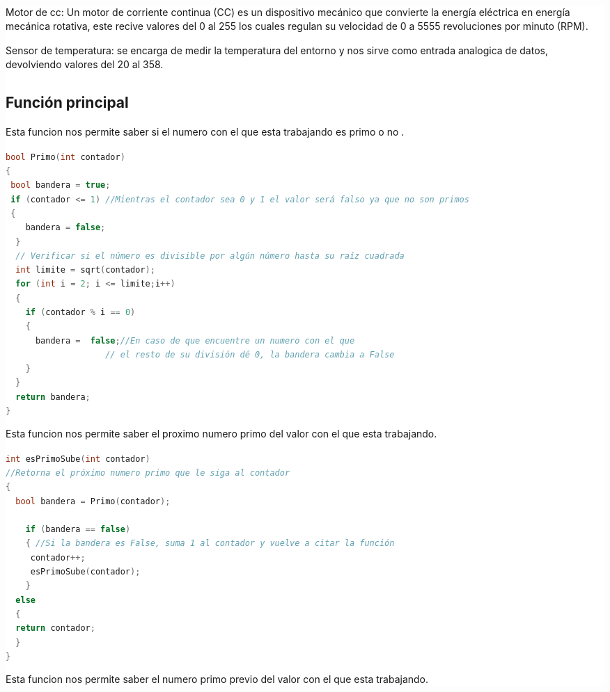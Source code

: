 Motor de cc: Un motor de corriente continua (CC) es un dispositivo mecánico que convierte la energía eléctrica en energía mecánica rotativa, este recive valores del 0 al 255 los cuales regulan su velocidad de  0 a 5555 revoluciones por minuto (RPM).

Sensor de temperatura: se encarga de medir la temperatura del entorno y nos sirve como entrada analogica de datos, devolviendo valores del 20 al 358.

## Función principal

Esta funcion nos permite saber si el numero con el que esta trabajando es primo o no .

~~~ C
bool Primo(int contador)
{
 bool bandera = true;
 if (contador <= 1) //Mientras el contador sea 0 y 1 el valor será falso ya que no son primos
 {
    bandera = false;
  }
  // Verificar si el número es divisible por algún número hasta su raíz cuadrada
  int limite = sqrt(contador);
  for (int i = 2; i <= limite;i++) 
  {
    if (contador % i == 0) 
    {
      bandera =  false;//En caso de que encuentre un numero con el que
      				// el resto de su división dé 0, la bandera cambia a False 
    }
  }
  return bandera;
}
~~~

Esta funcion nos permite saber el proximo numero primo del valor con el que esta trabajando.

~~~ C
int esPrimoSube(int contador)
//Retorna el próximo numero primo que le siga al contador
{
  bool bandera = Primo(contador);
  
	if (bandera == false)
    { //Si la bandera es False, suma 1 al contador y vuelve a citar la función
     contador++;
     esPrimoSube(contador);
    }
  else
  {
  return contador;
  }
}
~~~

Esta funcion nos permite saber el numero primo previo del valor con el que esta trabajando.
